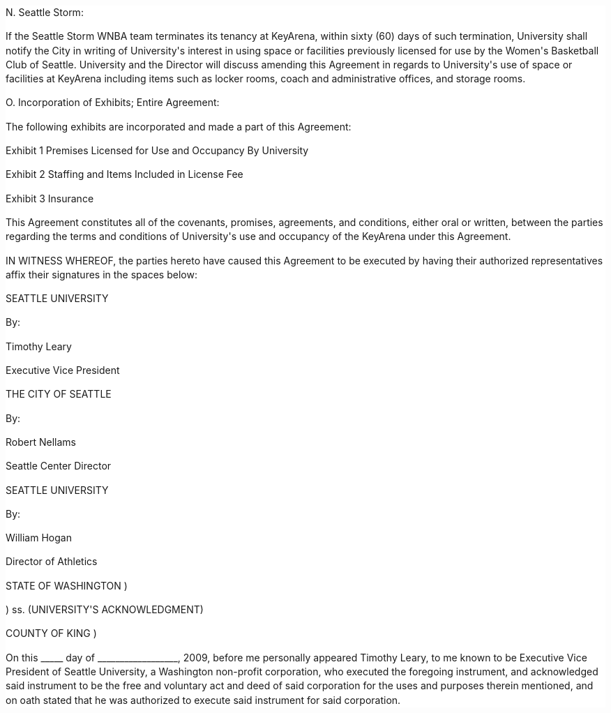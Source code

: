  N. Seattle Storm:

 If the Seattle Storm WNBA team terminates its tenancy at KeyArena, within sixty (60) days of such termination, University shall notify the City in writing of University's interest in using space or facilities previously licensed for use by the Women's Basketball Club of Seattle. University and the Director will discuss amending this Agreement in regards to University's use of space or facilities at KeyArena including items such as locker rooms, coach and administrative offices, and storage rooms.

 O. Incorporation of Exhibits; Entire Agreement:

 The following exhibits are incorporated and made a part of this Agreement:

 Exhibit 1 Premises Licensed for Use and Occupancy By University

 Exhibit 2 Staffing and Items Included in License Fee

 Exhibit 3 Insurance

 This Agreement constitutes all of the covenants, promises, agreements, and conditions, either oral or written, between the parties regarding the terms and conditions of University's use and occupancy of the KeyArena under this Agreement.

 IN WITNESS WHEREOF, the parties hereto have caused this Agreement to be executed by having their authorized representatives affix their signatures in the spaces below:

 SEATTLE UNIVERSITY

 By:

 Timothy Leary

 Executive Vice President

 THE CITY OF SEATTLE

 By:

 Robert Nellams

 Seattle Center Director

 SEATTLE UNIVERSITY

 By:

 William Hogan

 Director of Athletics

 STATE OF WASHINGTON )

 ) ss. (UNIVERSITY'S ACKNOWLEDGMENT)

 COUNTY OF KING )

 On this \_\_\_\_\_ day of \_\_\_\_\_\_\_\_\_\_\_\_\_\_\_\_\_\_, 2009, before me personally appeared Timothy Leary, to me known to be Executive Vice President of Seattle University, a Washington non-profit corporation, who executed the foregoing instrument, and acknowledged said instrument to be the free and voluntary act and deed of said corporation for the uses and purposes therein mentioned, and on oath stated that he was authorized to execute said instrument for said corporation.
